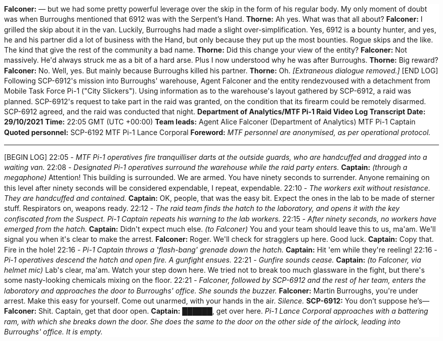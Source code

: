 **Falconer:** — but we had some pretty powerful leverage over the skip in the form of his regular body. My only moment of doubt was when Burroughs mentioned that 6912 was with the Serpent’s Hand.
**Thorne:** Ah yes. What was that all about?
**Falconer:** I grilled the skip about it in the van. Luckily, Burroughs had made a slight over-simplification. Yes, 6912 is a bounty hunter, and yes, he and his partner did a lot of business with the Hand, but only because they put up the most bounties. Rogue skips and the like. The kind that give the rest of the community a bad name.
**Thorne:** Did this change your view of the entity?
**Falconer:** Not massively. He'd always struck me as a bit of a hard arse. Plus I now understood why he was after Burroughs.
**Thorne:** Big reward?
**Falconer:** No. Well, yes. But mainly because Burroughs killed his partner.
**Thorne:** Oh.
_[Extraneous dialogue removed.]_
[END LOG]
Following SCP-6912's mission into Burroughs' warehouse, Agent Falconer and the entity rendezvoused with a detachment from Mobile Task Force Pi-1 ("City Slickers"). Using information as to the warehouse's layout gathered by SCP-6912, a raid was planned. SCP-6912's request to take part in the raid was granted, on the condition that its firearm could be remotely disarmed. SCP-6912 agreed, and the raid was conducted that night.
**Department of Analytics/MTF Pi-1 Raid Video Log Transcript**
**Date: 29/10/2021**
**Time:** 22:05 GMT (UTC +00:00)
**Team leads:** Agent Alice Falconer (Department of Analytics)
MTF Pi-1 Captain
**Quoted personnel:** SCP-6192
MTF Pi-1 Lance Corporal
**Foreword:** _MTF personnel are anonymised, as per operational protocol._
* * *
[BEGIN LOG]
22:05 - _MTF Pi-1 operatives fire tranquilliser darts at the outside guards, who are handcuffed and dragged into a waiting van._
22:08 - _Designated Pi-1 operatives surround the warehouse while the raid party enters._
**Captain:** _(through a megaphone)_ Attention! This building is surrounded. We are armed. You have ninety seconds to surrender. Anyone remaining on this level after ninety seconds will be considered expendable, I repeat, expendable.
22:10 - _The workers exit without resistance. They are handcuffed and contained._
**Captain:** OK, people, that was the easy bit. Expect the ones in the lab to be made of sterner stuff. Respirators on, weapons ready.
22:12 - _The raid team finds the hatch to the laboratory, and opens it with the key confiscated from the Suspect. Pi-1 Captain repeats his warning to the lab workers._
22:15 - _After ninety seconds, no workers have emerged from the hatch._
**Captain:** Didn't expect much else. _(to Falconer)_ You and your team should leave this to us, ma'am. We'll signal you when it's clear to make the arrest.
**Falconer:** Roger. We'll check for stragglers up here. Good luck.
**Captain:** Copy that. Fire in the hole!
22:16 - _Pi-1 Captain throws a 'flash-bang' grenade down the hatch._
**Captain:** Hit 'em while they're reeling!
22:16 - _Pi-1 operatives descend the hatch and open fire. A gunfight ensues._
22:21 - _Gunfire sounds cease._
**Captain:** _(to Falconer, via helmet mic)_ Lab's clear, ma'am. Watch your step down here. We tried not to break too much glassware in the fight, but there's some nasty-looking chemicals mixing on the floor.
22:21 - _Falconer, followed by SCP-6912 and the rest of her team, enters the laboratory and approaches the door to Burroughs' office. She sounds the buzzer._
**Falconer:** Martin Burroughs, you're under arrest. Make this easy for yourself. Come out unarmed, with your hands in the air.
_Silence._
**SCP-6912:** You don’t suppose he’s—
**Falconer:** Shit. Captain, get that door open.
**Captain:** ██████, get over here.
_Pi-1 Lance Corporal approaches with a battering ram, with which she breaks down the door. She does the same to the door on the other side of the airlock, leading into Burroughs' office. It is empty._